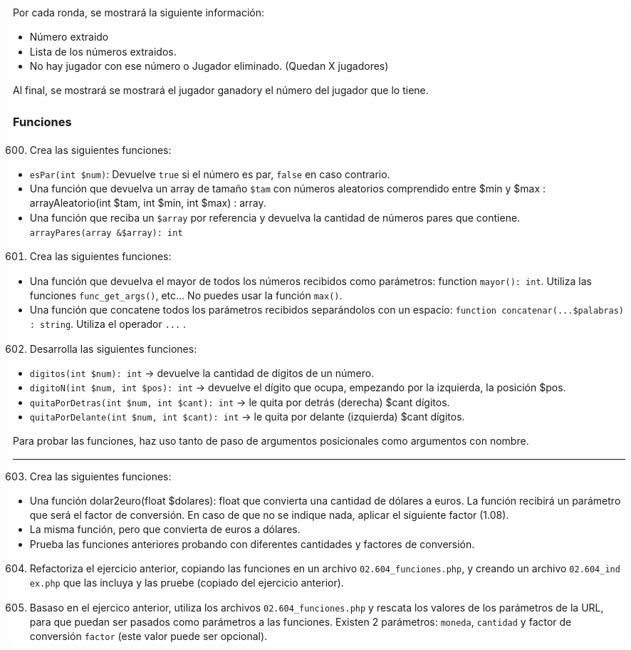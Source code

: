 Por cada ronda, se mostrará la siguiente información:

- Número extraido
- Lista de los números extraidos.
- No hay jugador con ese número o Jugador eliminado. (Quedan X jugadores)
  
Al final, se mostrará se mostrará el jugador ganadory el número del jugador que lo tiene.



### Funciones

600. Crea las siguientes funciones:

  - `esPar(int $num)`: Devuelve `true` si el número es par, `false` en caso contrario.
  - Una función que devuelva un array de tamaño `$tam` con números aleatorios comprendido entre $min y $max : arrayAleatorio(int $tam, int $min, int $max) : array.
  - Una función que reciba un `$array` por referencia y devuelva la cantidad de números pares que contiene.<br>
  `arrayPares(array &$array): int`


601. Crea las siguientes funciones:
     
  - Una función que devuelva el mayor de todos los números recibidos como parámetros: function `mayor(): int`. Utiliza las funciones `func_get_args()`, etc... No puedes usar la función `max()`.
  - Una función que concatene todos los parámetros recibidos separándolos con un espacio: `function concatenar(...$palabras) : string`. Utiliza el operador `...` . 
  
602. Desarrolla las siguientes funciones:

  -  `digitos(int $num): int` → devuelve la cantidad de dígitos de un número.
  - `digitoN(int $num, int $pos): int` → devuelve el dígito que ocupa, empezando por la izquierda, la posición $pos.
  - `quitaPorDetras(int $num, int $cant): int` → le quita por detrás (derecha) $cant dígitos.
  - `quitaPorDelante(int $num, int $cant): int` → le quita por delante (izquierda) $cant dígitos.

  Para probar las funciones, haz uso tanto de paso de argumentos posicionales como argumentos con nombre.

---

603. Crea las siguientes funciones:

  - Una función dolar2euro(float $dolares): float que convierta una cantidad de dólares a euros. La función recibirá un parámetro que será el factor de conversión. En caso de que no se indique nada, aplicar el siguiente factor (1.08).
  - La misma función, pero que convierta de euros a dólares.
  - Prueba las funciones anteriores probando con diferentes cantidades y factores de conversión.


604. Refactoriza el ejercicio anterior, copiando las funciones en un archivo `02.604_funciones.php`, y creando un archivo `02.604_index.php` que las incluya y las pruebe (copiado del ejercicio anterior).


605. Basaso en el ejercico anterior, utiliza los archivos `02.604_funciones.php` y rescata los valores de los parámetros de la URL, para que puedan ser pasados como parámetros a las funciones. Existen 2 parámetros: `moneda`, `cantidad` y factor de conversión `factor` (este valor puede ser opcional). <br>
     